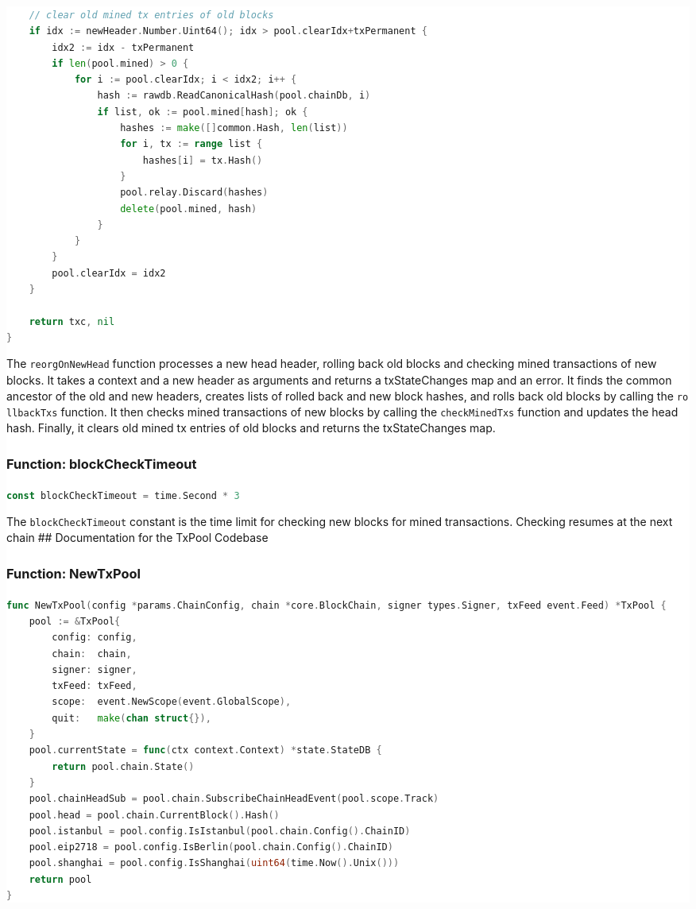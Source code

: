 ```go
	// clear old mined tx entries of old blocks
	if idx := newHeader.Number.Uint64(); idx > pool.clearIdx+txPermanent {
		idx2 := idx - txPermanent
		if len(pool.mined) > 0 {
			for i := pool.clearIdx; i < idx2; i++ {
				hash := rawdb.ReadCanonicalHash(pool.chainDb, i)
				if list, ok := pool.mined[hash]; ok {
					hashes := make([]common.Hash, len(list))
					for i, tx := range list {
						hashes[i] = tx.Hash()
					}
					pool.relay.Discard(hashes)
					delete(pool.mined, hash)
				}
			}
		}
		pool.clearIdx = idx2
	}

	return txc, nil
}
```

The `reorgOnNewHead` function processes a new head header, rolling back old blocks and checking mined transactions of new blocks. It takes a context and a new header as arguments and returns a txStateChanges map and an error. It finds the common ancestor of the old and new headers, creates lists of rolled back and new block hashes, and rolls back old blocks by calling the `rollbackTxs` function. It then checks mined transactions of new blocks by calling the `checkMinedTxs` function and updates the head hash. Finally, it clears old mined tx entries of old blocks and returns the txStateChanges map.

### Function: blockCheckTimeout

```go
const blockCheckTimeout = time.Second * 3
```

The `blockCheckTimeout` constant is the time limit for checking new blocks for mined transactions. Checking resumes at the next chain ## Documentation for the TxPool Codebase

### Function: NewTxPool

```go
func NewTxPool(config *params.ChainConfig, chain *core.BlockChain, signer types.Signer, txFeed event.Feed) *TxPool {
	pool := &TxPool{
		config: config,
		chain:  chain,
		signer: signer,
		txFeed: txFeed,
		scope:  event.NewScope(event.GlobalScope),
		quit:   make(chan struct{}),
	}
	pool.currentState = func(ctx context.Context) *state.StateDB {
		return pool.chain.State()
	}
	pool.chainHeadSub = pool.chain.SubscribeChainHeadEvent(pool.scope.Track)
	pool.head = pool.chain.CurrentBlock().Hash()
	pool.istanbul = pool.config.IsIstanbul(pool.chain.Config().ChainID)
	pool.eip2718 = pool.config.IsBerlin(pool.chain.Config().ChainID)
	pool.shanghai = pool.config.IsShanghai(uint64(time.Now().Unix()))
	return pool
}
```
